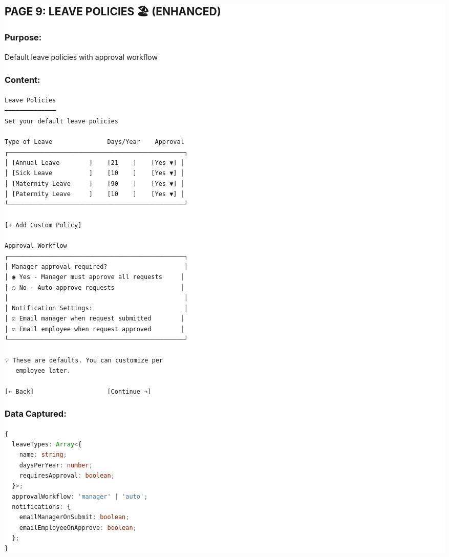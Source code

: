 
## **PAGE 9: LEAVE POLICIES** 🏖️ (ENHANCED)

### **Purpose:**
Default leave policies with approval workflow

### **Content:**
```
Leave Policies
━━━━━━━━━━━━━━
Set your default leave policies

Type of Leave               Days/Year    Approval
┌────────────────────────────────────────────────┐
│ [Annual Leave        ]    [21    ]    [Yes ▼] │
│ [Sick Leave          ]    [10    ]    [Yes ▼] │
│ [Maternity Leave     ]    [90    ]    [Yes ▼] │
│ [Paternity Leave     ]    [10    ]    [Yes ▼] │
└────────────────────────────────────────────────┘

[+ Add Custom Policy]

Approval Workflow
┌────────────────────────────────────────────────┐
│ Manager approval required?                     │
│ ◉ Yes - Manager must approve all requests     │
│ ○ No - Auto-approve requests                  │
│                                                │
│ Notification Settings:                         │
│ ☑ Email manager when request submitted        │
│ ☑ Email employee when request approved        │
└────────────────────────────────────────────────┘

💡 These are defaults. You can customize per 
   employee later.

[← Back]                    [Continue →]
```

### **Data Captured:**
```typescript
{
  leaveTypes: Array<{
    name: string;
    daysPerYear: number;
    requiresApproval: boolean;
  }>;
  approvalWorkflow: 'manager' | 'auto';
  notifications: {
    emailManagerOnSubmit: boolean;
    emailEmployeeOnApprove: boolean;
  };
}
```
